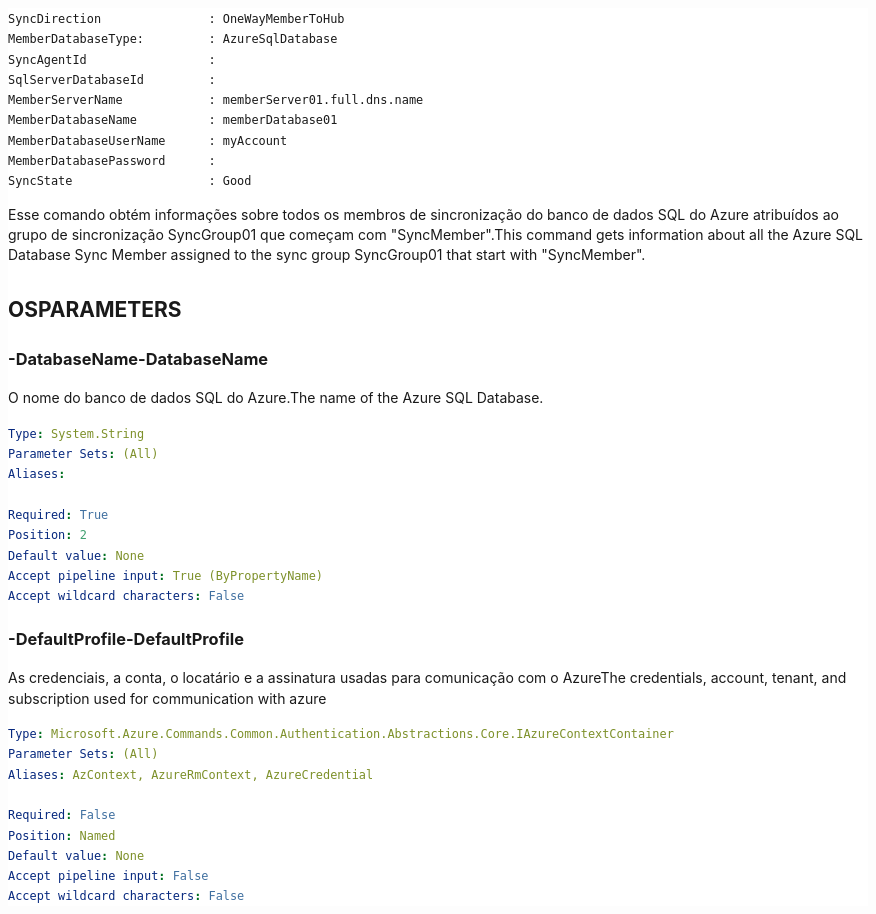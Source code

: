 ```
SyncDirection               : OneWayMemberToHub
MemberDatabaseType:         : AzureSqlDatabase
SyncAgentId                 : 
SqlServerDatabaseId         : 
MemberServerName            : memberServer01.full.dns.name
MemberDatabaseName          : memberDatabase01
MemberDatabaseUserName      : myAccount
MemberDatabasePassword      :  
SyncState                   : Good
```

<span data-ttu-id="618df-114">Esse comando obtém informações sobre todos os membros de sincronização do banco de dados SQL do Azure atribuídos ao grupo de sincronização SyncGroup01 que começam com "SyncMember".</span><span class="sxs-lookup"><span data-stu-id="618df-114">This command gets information about all the Azure SQL Database Sync Member assigned to the sync group SyncGroup01 that start with "SyncMember".</span></span>

## <span data-ttu-id="618df-115">OS</span><span class="sxs-lookup"><span data-stu-id="618df-115">PARAMETERS</span></span>

### <span data-ttu-id="618df-116">-DatabaseName</span><span class="sxs-lookup"><span data-stu-id="618df-116">-DatabaseName</span></span>
<span data-ttu-id="618df-117">O nome do banco de dados SQL do Azure.</span><span class="sxs-lookup"><span data-stu-id="618df-117">The name of the Azure SQL Database.</span></span>

```yaml
Type: System.String
Parameter Sets: (All)
Aliases:

Required: True
Position: 2
Default value: None
Accept pipeline input: True (ByPropertyName)
Accept wildcard characters: False
```

### <span data-ttu-id="618df-118">-DefaultProfile</span><span class="sxs-lookup"><span data-stu-id="618df-118">-DefaultProfile</span></span>
<span data-ttu-id="618df-119">As credenciais, a conta, o locatário e a assinatura usadas para comunicação com o Azure</span><span class="sxs-lookup"><span data-stu-id="618df-119">The credentials, account, tenant, and subscription used for communication with azure</span></span>

```yaml
Type: Microsoft.Azure.Commands.Common.Authentication.Abstractions.Core.IAzureContextContainer
Parameter Sets: (All)
Aliases: AzContext, AzureRmContext, AzureCredential

Required: False
Position: Named
Default value: None
Accept pipeline input: False
Accept wildcard characters: False
```
